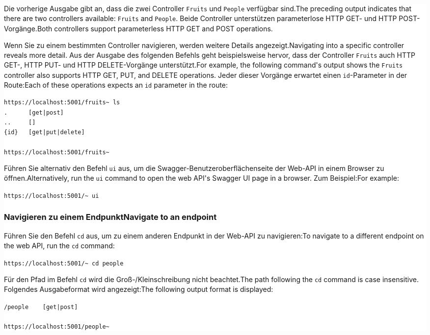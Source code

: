 <span data-ttu-id="87d2f-143">Die vorherige Ausgabe gibt an, dass die zwei Controller `Fruits` und `People` verfügbar sind.</span><span class="sxs-lookup"><span data-stu-id="87d2f-143">The preceding output indicates that there are two controllers available: `Fruits` and `People`.</span></span> <span data-ttu-id="87d2f-144">Beide Controller unterstützen parameterlose HTTP GET- und HTTP POST-Vorgänge.</span><span class="sxs-lookup"><span data-stu-id="87d2f-144">Both controllers support parameterless HTTP GET and POST operations.</span></span>

<span data-ttu-id="87d2f-145">Wenn Sie zu einem bestimmten Controller navigieren, werden weitere Details angezeigt.</span><span class="sxs-lookup"><span data-stu-id="87d2f-145">Navigating into a specific controller reveals more detail.</span></span> <span data-ttu-id="87d2f-146">Aus der Ausgabe des folgenden Befehls geht beispielsweise hervor, dass der Controller `Fruits` auch HTTP GET-, HTTP PUT- und HTTP DELETE-Vorgänge unterstützt.</span><span class="sxs-lookup"><span data-stu-id="87d2f-146">For example, the following command's output shows the `Fruits` controller also supports HTTP GET, PUT, and DELETE operations.</span></span> <span data-ttu-id="87d2f-147">Jeder dieser Vorgänge erwartet einen `id`-Parameter in der Route:</span><span class="sxs-lookup"><span data-stu-id="87d2f-147">Each of these operations expects an `id` parameter in the route:</span></span>

```console
https://localhost:5001/fruits~ ls
.      [get|post]
..     []
{id}   [get|put|delete]

https://localhost:5001/fruits~
```

<span data-ttu-id="87d2f-148">Führen Sie alternativ den Befehl `ui` aus, um die Swagger-Benutzeroberflächenseite der Web-API in einem Browser zu öffnen.</span><span class="sxs-lookup"><span data-stu-id="87d2f-148">Alternatively, run the `ui` command to open the web API's Swagger UI page in a browser.</span></span> <span data-ttu-id="87d2f-149">Zum Beispiel:</span><span class="sxs-lookup"><span data-stu-id="87d2f-149">For example:</span></span>

```console
https://localhost:5001/~ ui
```

### <a name="navigate-to-an-endpoint"></a><span data-ttu-id="87d2f-150">Navigieren zu einem Endpunkt</span><span class="sxs-lookup"><span data-stu-id="87d2f-150">Navigate to an endpoint</span></span>

<span data-ttu-id="87d2f-151">Führen Sie den Befehl `cd` aus, um zu einem anderen Endpunkt in der Web-API zu navigieren:</span><span class="sxs-lookup"><span data-stu-id="87d2f-151">To navigate to a different endpoint on the web API, run the `cd` command:</span></span>

```console
https://localhost:5001/~ cd people
```

<span data-ttu-id="87d2f-152">Für den Pfad im Befehl `cd` wird die Groß-/Kleinschreibung nicht beachtet.</span><span class="sxs-lookup"><span data-stu-id="87d2f-152">The path following the `cd` command is case insensitive.</span></span> <span data-ttu-id="87d2f-153">Folgendes Ausgabeformat wird angezeigt:</span><span class="sxs-lookup"><span data-stu-id="87d2f-153">The following output format is displayed:</span></span>

```console
/people    [get|post]

https://localhost:5001/people~
```
